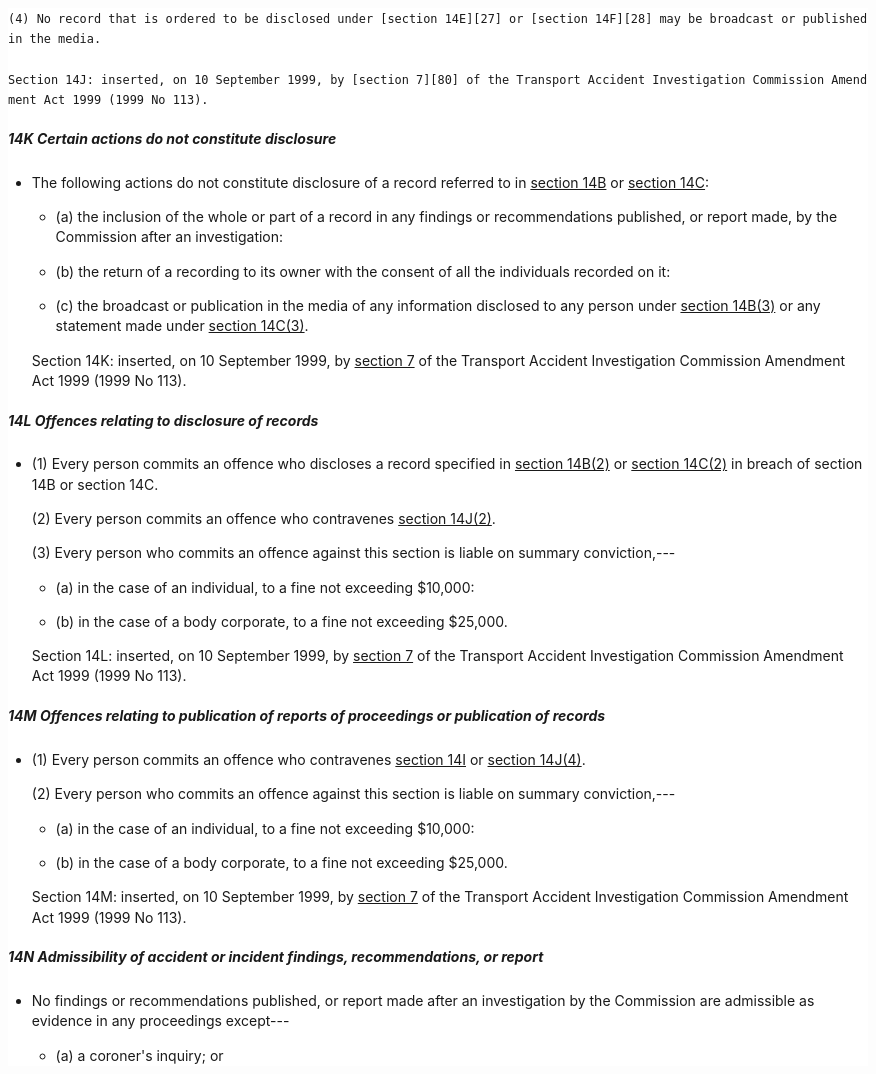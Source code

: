     (4) No record that is ordered to be disclosed under [section 14E][27] or [section 14F][28] may be broadcast or published in the media.
    
    Section 14J: inserted, on 10 September 1999, by [section 7][80] of the Transport Accident Investigation Commission Amendment Act 1999 (1999 No 113).

##### 14K Certain actions do not constitute disclosure
    
*   The following actions do not constitute disclosure of a record referred to in [section 14B][24] or [section 14C][25]:
        
    *   (a) the inclusion of the whole or part of a record in any findings or recommendations published, or report made, by the Commission after an investigation:
    
    *   (b) the return of a recording to its owner with the consent of all the individuals recorded on it:
    
    *   (c) the broadcast or publication in the media of any information disclosed to any person under [section 14B(3)][24] or any statement made under [section 14C(3)][25].
    
    Section 14K: inserted, on 10 September 1999, by [section 7][80] of the Transport Accident Investigation Commission Amendment Act 1999 (1999 No 113).

##### 14L Offences relating to disclosure of records
    
*   (1) Every person commits an offence who discloses a record specified in [section 14B(2)][24] or [section 14C(2)][25] in breach of section 14B or section 14C.
    
    (2) Every person commits an offence who contravenes [section 14J(2)][32].
    
    (3) Every person who commits an offence against this section is liable on summary conviction,---
        
    *   (a) in the case of an individual, to a fine not exceeding $10,000:
    
    *   (b) in the case of a body corporate, to a fine not exceeding $25,000\.
    
    Section 14L: inserted, on 10 September 1999, by [section 7][80] of the Transport Accident Investigation Commission Amendment Act 1999 (1999 No 113).

##### 14M Offences relating to publication of reports of proceedings or publication of records
    
*   (1) Every person commits an offence who contravenes [section 14I][31] or [section 14J(4)][32].
    
    (2) Every person who commits an offence against this section is liable on summary conviction,---
        
    *   (a) in the case of an individual, to a fine not exceeding $10,000:
    
    *   (b) in the case of a body corporate, to a fine not exceeding $25,000\.
    
    Section 14M: inserted, on 10 September 1999, by [section 7][80] of the Transport Accident Investigation Commission Amendment Act 1999 (1999 No 113).

##### 14N Admissibility of accident or incident findings, recommendations, or report
    
*   No findings or recommendations published, or report made after an investigation by the Commission are admissible as evidence in any proceedings except---
        
    *   (a) a coroner's inquiry; or
    

[0]: http://www.legislation.govt.nz/act/public/1990/0099/latest/link.aspx?id=DLM195466
[1]: http://www.legislation.govt.nz/act/public/1990/0099/latest/whole.html#DLM219713
[2]: http://www.legislation.govt.nz/act/public/1990/0099/latest/whole.html#DLM219716
[3]: http://www.legislation.govt.nz/act/public/1990/0099/latest/whole.html#DLM219717
[4]: http://www.legislation.govt.nz/act/public/1990/0099/latest/whole.html#DLM219719
[5]: http://www.legislation.govt.nz/act/public/1990/0099/latest/whole.html#DLM219775
[6]: http://www.legislation.govt.nz/act/public/1990/0099/latest/whole.html#DLM219777
[7]: http://www.legislation.govt.nz/act/public/1990/0099/latest/whole.html#DLM219779
[8]: http://www.legislation.govt.nz/act/public/1990/0099/latest/whole.html#DLM219781
[9]: http://www.legislation.govt.nz/act/public/1990/0099/latest/whole.html#DLM219782
[10]: http://www.legislation.govt.nz/act/public/1990/0099/latest/whole.html#DLM219787
[11]: http://www.legislation.govt.nz/act/public/1990/0099/latest/whole.html#DLM219789
[12]: http://www.legislation.govt.nz/act/public/1990/0099/latest/whole.html#DLM219791
[13]: http://www.legislation.govt.nz/act/public/1990/0099/latest/whole.html#DLM219794
[14]: http://www.legislation.govt.nz/act/public/1990/0099/latest/whole.html#DLM219795
[15]: http://www.legislation.govt.nz/act/public/1990/0099/latest/whole.html#DLM221802
[16]: http://www.legislation.govt.nz/act/public/1990/0099/latest/whole.html#DLM221812
[17]: http://www.legislation.govt.nz/act/public/1990/0099/latest/whole.html#DLM221818
[18]: http://www.legislation.govt.nz/act/public/1990/0099/latest/whole.html#DLM221820
[19]: http://www.legislation.govt.nz/act/public/1990/0099/latest/whole.html#DLM221826
[20]: http://www.legislation.govt.nz/act/public/1990/0099/latest/whole.html#DLM221830
[21]: http://www.legislation.govt.nz/act/public/1990/0099/latest/whole.html#DLM221842
[22]: http://www.legislation.govt.nz/act/public/1990/0099/latest/whole.html#DLM221851
[23]: http://www.legislation.govt.nz/act/public/1990/0099/latest/whole.html#DLM221853
[24]: http://www.legislation.govt.nz/act/public/1990/0099/latest/whole.html#DLM221859
[25]: http://www.legislation.govt.nz/act/public/1990/0099/latest/whole.html#DLM221861
[26]: http://www.legislation.govt.nz/act/public/1990/0099/latest/whole.html#DLM221863
[27]: http://www.legislation.govt.nz/act/public/1990/0099/latest/whole.html#DLM221865
[28]: http://www.legislation.govt.nz/act/public/1990/0099/latest/whole.html#DLM221868
[29]: http://www.legislation.govt.nz/act/public/1990/0099/latest/whole.html#DLM221871
[30]: http://www.legislation.govt.nz/act/public/1990/0099/latest/whole.html#DLM221874
[31]: http://www.legislation.govt.nz/act/public/1990/0099/latest/whole.html#DLM221876
[32]: http://www.legislation.govt.nz/act/public/1990/0099/latest/whole.html#DLM221878
[33]: http://www.legislation.govt.nz/act/public/1990/0099/latest/whole.html#DLM221880
[34]: http://www.legislation.govt.nz/act/public/1990/0099/latest/whole.html#DLM221882
[35]: http://www.legislation.govt.nz/act/public/1990/0099/latest/whole.html#DLM221884
[36]: http://www.legislation.govt.nz/act/public/1990/0099/latest/whole.html#DLM221886
[37]: http://www.legislation.govt.nz/act/public/1990/0099/latest/whole.html#DLM221889
[38]: http://www.legislation.govt.nz/act/public/1990/0099/latest/whole.html#DLM221891
[39]: http://www.legislation.govt.nz/act/public/1990/0099/latest/whole.html#DLM221893
[40]: http://www.legislation.govt.nz/act/public/1990/0099/latest/whole.html#DLM221895
[41]: http://www.legislation.govt.nz/act/public/1990/0099/latest/whole.html#DLM221897
[42]: http://www.legislation.govt.nz/act/public/1990/0099/latest/whole.html#DLM221899
[43]: http://www.legislation.govt.nz/act/public/1990/0099/latest/whole.html#DLM3695405
[44]: http://www.legislation.govt.nz/act/public/1990/0099/latest/link.aspx?id=DLM43026
[45]: http://www.legislation.govt.nz/act/public/1990/0099/latest/link.aspx?id=DLM43027
[46]: http://www.legislation.govt.nz/act/public/1990/0099/latest/link.aspx?id=DLM214692
[47]: http://www.legislation.govt.nz/act/public/1990/0099/latest/link.aspx?id=DLM341575
[48]: http://www.legislation.govt.nz/act/public/1990/0099/latest/link.aspx?id=DLM334667
[49]: http://www.legislation.govt.nz/act/public/1990/0099/latest/link.aspx?id=DLM217180
[50]: http://www.legislation.govt.nz/act/public/1990/0099/latest/link.aspx?id=DLM228044
[51]: http://www.legislation.govt.nz/act/public/1990/0099/latest/link.aspx?id=DLM338397
[52]: http://www.legislation.govt.nz/act/public/1990/0099/latest/link.aspx?id=DLM343101
[53]: http://www.legislation.govt.nz/act/public/1990/0099/latest/link.aspx?id=DLM336920
[54]: http://www.legislation.govt.nz/act/public/1990/0099/latest/link.aspx?id=DLM250180
[55]: http://www.legislation.govt.nz/act/public/1990/0099/latest/link.aspx?id=DLM321838
[56]: http://www.legislation.govt.nz/act/public/1990/0099/latest/link.aspx?id=DLM1313622
[57]: http://www.legislation.govt.nz/act/public/1990/0099/latest/link.aspx?id=DLM322600
[58]: http://www.legislation.govt.nz/act/public/1990/0099/latest/link.aspx?id=DLM43029
[59]: http://www.legislation.govt.nz/act/public/1990/0099/latest/link.aspx?id=DLM329641
[60]: http://www.legislation.govt.nz/act/public/1990/0099/latest/link.aspx?id=DLM329630
[61]: http://www.legislation.govt.nz/act/public/1990/0099/latest/link.aspx?id=DLM331111
[62]: http://www.legislation.govt.nz/act/public/1990/0099/latest/link.aspx?id=DLM329954
[63]: http://www.legislation.govt.nz/act/public/1990/0099/latest/link.aspx?id=DLM329955
[64]: http://www.legislation.govt.nz/act/public/1990/0099/latest/link.aspx?id=DLM330540
[65]: http://www.legislation.govt.nz/act/public/1990/0099/latest/link.aspx?id=DLM330548
[66]: http://www.legislation.govt.nz/act/public/1990/0099/latest/whole.html#DLM222201
[67]: http://www.legislation.govt.nz/act/public/1990/0099/latest/link.aspx?id=DLM216172
[68]: http://www.legislation.govt.nz/act/public/1990/0099/latest/link.aspx?id=DLM342275
[69]: http://www.legislation.govt.nz/act/public/1990/0099/latest/link.aspx?id=DLM335742
[70]: http://www.legislation.govt.nz/act/public/1990/0099/latest/link.aspx?id=DLM269410
[71]: http://www.legislation.govt.nz/act/public/1990/0099/latest/link.aspx?id=DLM139130
[72]: http://www.legislation.govt.nz/act/public/1990/0099/latest/link.aspx?id=DLM329930
[73]: http://www.legislation.govt.nz/act/public/1990/0099/latest/link.aspx?id=DLM329931
[74]: http://www.legislation.govt.nz/act/public/1990/0099/latest/link.aspx?id=DLM426879
[75]: http://www.legislation.govt.nz/act/public/1990/0099/latest/link.aspx?id=DLM426880
[76]: http://www.legislation.govt.nz/act/public/1990/0099/latest/link.aspx?id=DLM1102349
[77]: http://www.legislation.govt.nz/act/public/1990/0099/latest/link.aspx?id=DLM334659
[78]: http://www.legislation.govt.nz/act/public/1990/0099/latest/link.aspx?id=DLM43031
[79]: http://www.legislation.govt.nz/act/public/1990/0099/latest/link.aspx?id=DLM43032
[80]: http://www.legislation.govt.nz/act/public/1990/0099/latest/link.aspx?id=DLM43033
[81]: http://www.legislation.govt.nz/act/public/1990/0099/latest/link.aspx?id=DLM2105123
[82]: http://www.legislation.govt.nz/act/public/1990/0099/latest/link.aspx?id=DLM401062
[83]: http://www.legislation.govt.nz/act/public/1990/0099/latest/link.aspx?id=DLM403276
[84]: http://www.legislation.govt.nz/act/public/1990/0099/latest/link.aspx?id=DLM1034362
[85]: http://www.legislation.govt.nz/act/public/1990/0099/latest/link.aspx?id=DLM242775
[86]: http://www.legislation.govt.nz/act/public/1990/0099/latest/link.aspx?id=DLM58316
[87]: http://www.legislation.govt.nz/act/public/1990/0099/latest/link.aspx?id=DLM61487
[88]: http://www.legislation.govt.nz/act/public/1990/0099/latest/link.aspx?id=DLM333795
[89]: http://www.legislation.govt.nz/act/public/1990/0099/latest/link.aspx?id=DLM378303
[90]: http://www.legislation.govt.nz/act/public/1990/0099/latest/link.aspx?id=DLM296638
[91]: http://www.legislation.govt.nz/act/public/1990/0099/latest/link.aspx?id=DLM297081
[92]: http://www.legislation.govt.nz/act/public/1990/0099/latest/link.aspx?id=DLM64784
[93]: http://www.legislation.govt.nz/act/public/1990/0099/latest/link.aspx?id=DLM43060
[94]: http://www.legislation.govt.nz/act/public/1990/0099/latest/link.aspx?id=DLM331133
[95]: http://www.legislation.govt.nz/act/public/1990/0099/latest/link.aspx?id=DLM330367
[96]: http://www.legislation.govt.nz/act/public/1990/0099/latest/link.aspx?id=DLM446000
[97]: http://www.legislation.govt.nz/act/public/1990/0099/latest/link.aspx?id=DLM330308
[98]: http://www.legislation.govt.nz/act/public/1990/0099/latest/link.aspx?id=DLM330309
[99]: http://www.legislation.govt.nz/act/public/1990/0099/latest/whole.html#DLM222264
[100]: http://www.legislation.govt.nz/act/public/1990/0099/latest/link.aspx?id=DLM219710
[101]: http://www.pco.parliament.govt.nz/reprints/
[102]: http://www.legislation.govt.nz/act/public/1990/0099/latest/link.aspx?id=DLM195439
[103]: http://www.pco.parliament.govt.nz/editorial-conventions/
[104]: http://www.legislation.govt.nz/act/public/1990/0099/latest/link.aspx?id=DLM195468
[105]: http://www.legislation.govt.nz/act/public/1990/0099/latest/link.aspx?id=DLM195470
[106]: http://www.legislation.govt.nz/act/public/1990/0099/latest/link.aspx?id=DLM43019
[107]: http://www.legislation.govt.nz/act/public/1990/0099/latest/link.aspx?id=DLM426873
